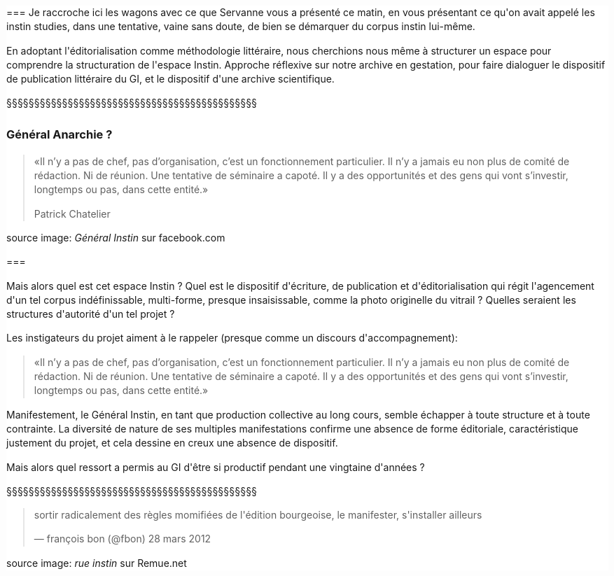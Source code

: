 

===
Je raccroche ici les wagons avec ce que Servanne vous a présenté ce matin, en vous présentant ce qu'on avait appelé les instin studies, dans une tentative, vaine sans doute, de bien se démarquer du corpus instin lui-même.

En adoptant l'éditorialisation comme méthodologie littéraire, nous cherchions nous même à structurer un espace pour comprendre la structuration de l'espace Instin. Approche réflexive sur notre archive en gestation, pour faire dialoguer le dispositif de publication littéraire du GI, et le dispositif d'une archive scientifique.

§§§§§§§§§§§§§§§§§§§§§§§§§§§§§§§§§§§§§§§§§§§§§




### Général Anarchie ?

> «Il n’y a pas de chef, pas d’organisation, c’est un fonctionnement particulier. Il n’y a jamais eu non plus de comité de rédaction. Ni de réunion. Une tentative de séminaire a capoté. Il y a des opportunités et des gens qui vont s’investir, longtemps ou pas, dans cette entité.»
>
> Patrick Chatelier  



source image: _Général Instin_ sur facebook.com



===

Mais alors quel est cet espace Instin ? Quel est le dispositif d'écriture, de publication et d'éditorialisation qui régit l'agencement d'un tel corpus indéfinissable, multi-forme, presque insaisissable, comme la photo originelle du vitrail ?
Quelles seraient les structures d'autorité d'un tel projet ?

Les instigateurs du projet aiment à le rappeler (presque comme un discours d'accompagnement):

> «Il n’y a pas de chef, pas d’organisation, c’est un fonctionnement particulier. Il n’y a jamais eu non plus de comité de rédaction. Ni de réunion. Une tentative de séminaire a capoté. Il y a des opportunités et des gens qui vont s’investir, longtemps ou pas, dans cette entité.»

Manifestement, le Général Instin, en tant que production collective au long cours, semble échapper à toute structure et à toute contrainte. La diversité de nature de ses multiples manifestations confirme une absence de forme éditoriale, caractéristique justement du projet, et cela dessine en creux une absence de dispositif.

Mais alors quel ressort a permis au GI d'être si productif pendant une vingtaine d'années ?


§§§§§§§§§§§§§§§§§§§§§§§§§§§§§§§§§§§§§§§§§§§§§




<blockquote class="twitter-tweet" data-lang="fr"><p lang="fr" dir="ltr">sortir radicalement des règles momifiées de l&#39;édition bourgeoise, le manifester, s&#39;installer ailleurs</p>&mdash; françois bon (@fbon) 28 mars 2012</blockquote>

source image: _rue instin_ sur Remue.net
